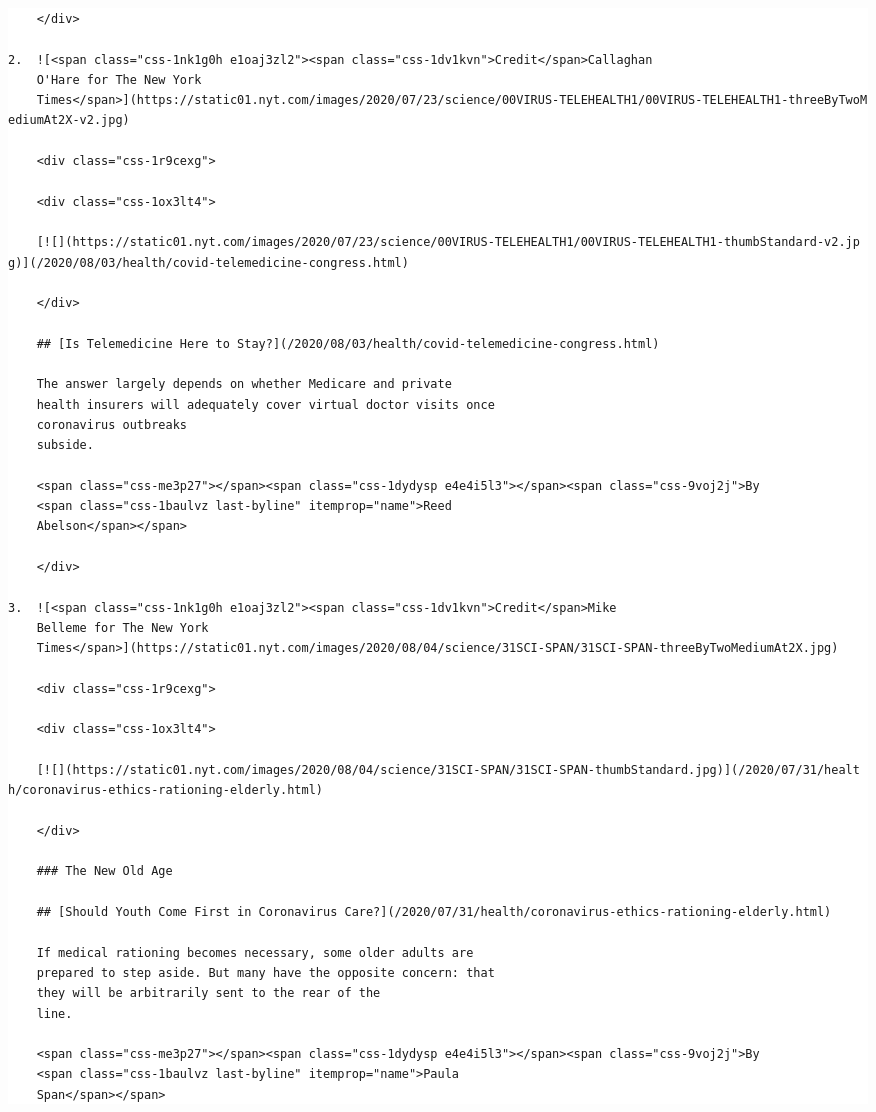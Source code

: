         </div>
    
    2.  ![<span class="css-1nk1g0h e1oaj3zl2"><span class="css-1dv1kvn">Credit</span>Callaghan
        O'Hare for The New York
        Times</span>](https://static01.nyt.com/images/2020/07/23/science/00VIRUS-TELEHEALTH1/00VIRUS-TELEHEALTH1-threeByTwoMediumAt2X-v2.jpg)
        
        <div class="css-1r9cexg">
        
        <div class="css-1ox3lt4">
        
        [![](https://static01.nyt.com/images/2020/07/23/science/00VIRUS-TELEHEALTH1/00VIRUS-TELEHEALTH1-thumbStandard-v2.jpg)](/2020/08/03/health/covid-telemedicine-congress.html)
        
        </div>
        
        ## [Is Telemedicine Here to Stay?](/2020/08/03/health/covid-telemedicine-congress.html)
        
        The answer largely depends on whether Medicare and private
        health insurers will adequately cover virtual doctor visits once
        coronavirus outbreaks
        subside.
        
        <span class="css-me3p27"></span><span class="css-1dydysp e4e4i5l3"></span><span class="css-9voj2j">By
        <span class="css-1baulvz last-byline" itemprop="name">Reed
        Abelson</span></span>
        
        </div>
    
    3.  ![<span class="css-1nk1g0h e1oaj3zl2"><span class="css-1dv1kvn">Credit</span>Mike
        Belleme for The New York
        Times</span>](https://static01.nyt.com/images/2020/08/04/science/31SCI-SPAN/31SCI-SPAN-threeByTwoMediumAt2X.jpg)
        
        <div class="css-1r9cexg">
        
        <div class="css-1ox3lt4">
        
        [![](https://static01.nyt.com/images/2020/08/04/science/31SCI-SPAN/31SCI-SPAN-thumbStandard.jpg)](/2020/07/31/health/coronavirus-ethics-rationing-elderly.html)
        
        </div>
        
        ### The New Old Age
        
        ## [Should Youth Come First in Coronavirus Care?](/2020/07/31/health/coronavirus-ethics-rationing-elderly.html)
        
        If medical rationing becomes necessary, some older adults are
        prepared to step aside. But many have the opposite concern: that
        they will be arbitrarily sent to the rear of the
        line.
        
        <span class="css-me3p27"></span><span class="css-1dydysp e4e4i5l3"></span><span class="css-9voj2j">By
        <span class="css-1baulvz last-byline" itemprop="name">Paula
        Span</span></span>
        